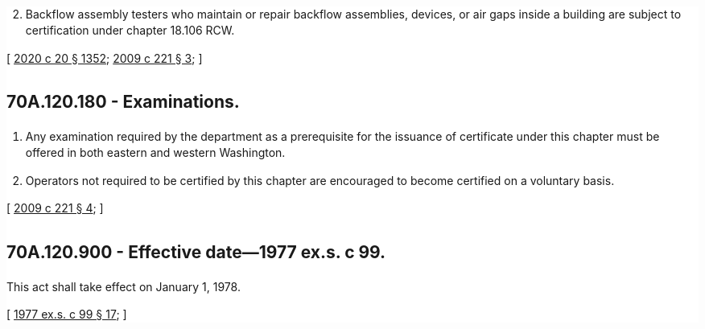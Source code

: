 2. Backflow assembly testers who maintain or repair backflow assemblies, devices, or air gaps inside a building are subject to certification under chapter 18.106 RCW.

\[ [2020 c 20 § 1352](https://lawfilesext.leg.wa.gov/biennium/2019-20/Pdf/Bills/Session%20Laws/House/2246-S.SL.pdf?cite=2020%20c%2020%20§%201352); [2009 c 221 § 3](https://lawfilesext.leg.wa.gov/biennium/2009-10/Pdf/Bills/Session%20Laws/House/1283-S.SL.pdf?cite=2009%20c%20221%20§%203); \]

## 70A.120.180 - Examinations.
1. Any examination required by the department as a prerequisite for the issuance of certificate under this chapter must be offered in both eastern and western Washington.

2. Operators not required to be certified by this chapter are encouraged to become certified on a voluntary basis.

\[ [2009 c 221 § 4](https://lawfilesext.leg.wa.gov/biennium/2009-10/Pdf/Bills/Session%20Laws/House/1283-S.SL.pdf?cite=2009%20c%20221%20§%204); \]

## 70A.120.900 - Effective date—1977 ex.s. c 99.
This act shall take effect on January 1, 1978.

\[ [1977 ex.s. c 99 § 17](https://leg.wa.gov/CodeReviser/documents/sessionlaw/1977ex1c99.pdf?cite=1977%20ex.s.%20c%2099%20§%2017); \]

